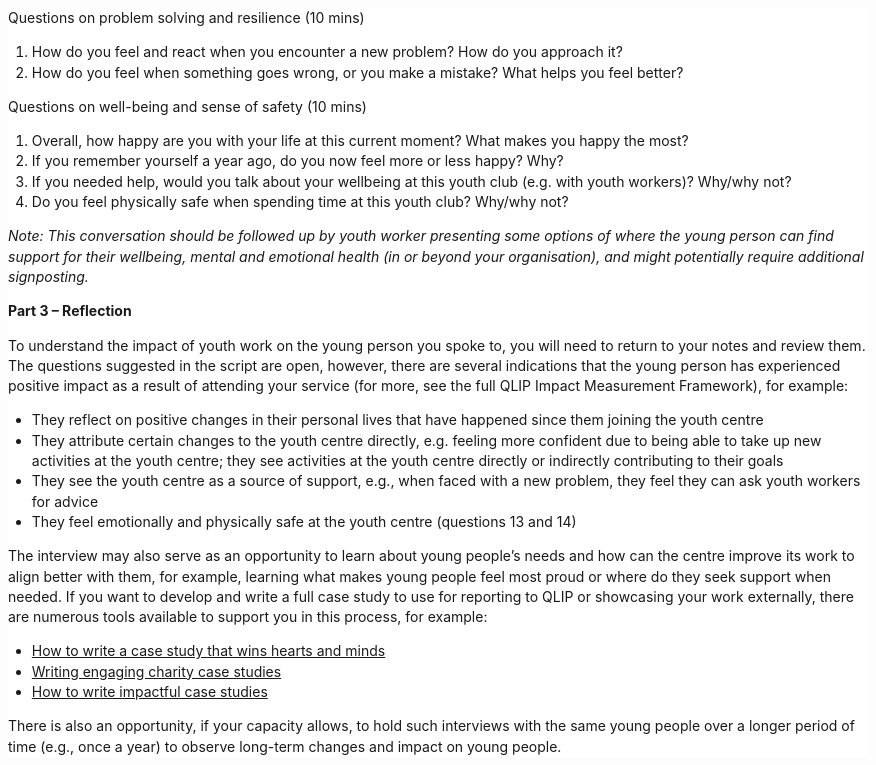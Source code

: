 Questions on problem solving and resilience (10 mins)

1. How do you feel and react when you encounter a new problem? How do you approach it?
1. How do you feel when something goes wrong, or you make a mistake? What helps you feel better?

Questions on well-being and sense of safety (10 mins)

1. Overall, how happy are you with your life at this current moment? What makes you happy the most?
1. If you remember yourself a year ago, do you now feel more or less happy? Why?
1. If you needed help, would you talk about your wellbeing at this youth club (e.g. with youth workers)? Why/why not?
1. Do you feel physically safe when spending time at this youth club? Why/why not?

*Note: This conversation should be followed up by youth worker presenting some options of where the young person can find support for their wellbeing, mental and emotional health (in or beyond your organisation), and might potentially require additional signposting.* 

**Part 3 – Reflection**

To understand the impact of youth work on the young person you spoke to, you will need to return to your notes and review them. The questions suggested in the script are open, however, there are several indications that the young person has experienced positive impact as a result of attending your service (for more, see the full QLIP Impact Measurement Framework), for example:

- They reflect on positive changes in their personal lives that have happened since them joining the youth centre
- They attribute certain changes to the youth centre directly, e.g. feeling more confident due to being able to take up new activities at the youth centre; they see activities at the youth centre directly or indirectly contributing to their goals
- They see the youth centre as a source of support, e.g., when faced with a new problem, they feel they can ask youth workers for advice
- They feel emotionally and physically safe at the youth centre (questions 13 and 14)

The interview may also serve as an opportunity to learn about young people’s needs and how can the centre improve its work to align better with them, for example, learning what makes young people feel most proud or where do they seek support when needed. If you want to develop and write a full case study to use for reporting to QLIP or showcasing your work externally, there are numerous tools available to support you in this process, for example:

- [How to write a case study that wins hearts and minds](https://writing-services.co.uk/how-to-write-a-case-study-that-wins-hearts-and-minds/)
- [Writing engaging charity case studies](https://www.dsc.org.uk/content/writing-engaging-charity-case-studies-the-basics/)
- [How to write impactful case studies](https://charitydigital.org.uk/topics/topics/how-to-write-impactful-case-studies-10033)

There is also an opportunity, if your capacity allows, to hold such interviews with the same young people over a longer period of time (e.g., once a year) to observe long-term changes and impact on young people. 
































